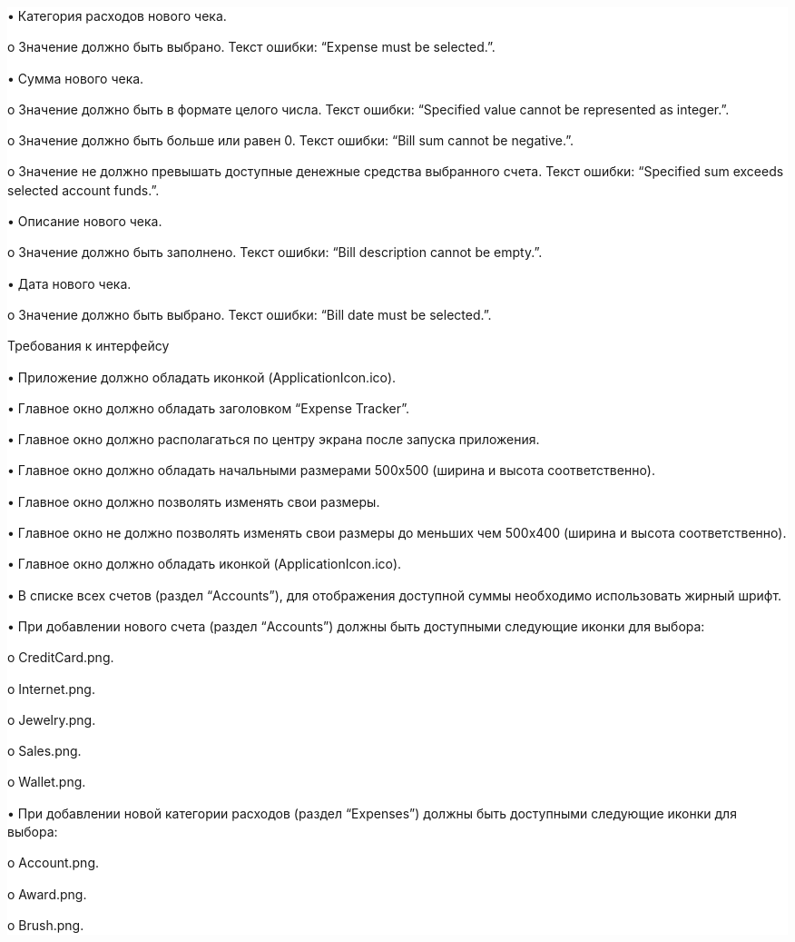 •	Категория расходов нового чека.

o	Значение должно быть выбрано. Текст ошибки: “Expense must be selected.”.

•	Сумма нового чека.

o	Значение должно быть в формате целого числа. Текст ошибки: “Specified value cannot be represented as integer.”.

o	Значение должно быть больше или равен 0. Текст ошибки: “Bill sum cannot be negative.”.

o	Значение не должно превышать доступные денежные средства выбранного счета. Текст ошибки: “Specified sum exceeds selected account funds.”.

•	Описание нового чека.

o	Значение должно быть заполнено. Текст ошибки: “Bill description cannot be empty.”.

•	Дата нового чека.

o	Значение должно быть выбрано. Текст ошибки: “Bill date must be selected.”.

Требования к интерфейсу

•	Приложение должно обладать иконкой (ApplicationIcon.ico).

•	Главное окно должно обладать заголовком “Expense Tracker”.

•	Главное окно должно располагаться по центру экрана после запуска приложения.

•	Главное окно должно обладать начальными размерами 500x500 (ширина и высота соответственно).

•	Главное окно должно позволять изменять свои размеры.

•	Главное окно не должно позволять изменять свои размеры до меньших чем 500х400 (ширина и высота соответственно).

•	Главное окно должно обладать иконкой (ApplicationIcon.ico).

•	В списке всех счетов (раздел “Accounts”), для отображения доступной суммы необходимо использовать жирный шрифт.

•	При добавлении нового счета (раздел “Accounts”) должны быть доступными следующие иконки для выбора:

o	CreditCard.png.

o	Internet.png.

o	Jewelry.png.

o	Sales.png.

o	Wallet.png.

•	При добавлении новой категории расходов (раздел “Expenses”) должны быть доступными следующие иконки для выбора:

o	Account.png.

o	Award.png.

o	Brush.png.
